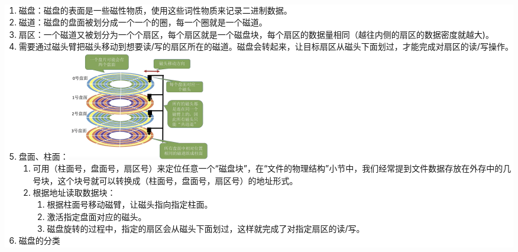 1. 磁盘：磁盘的表面是一些磁性物质，使用这些词性物质来记录二进制数据。
1. 磁道：磁盘的盘面被划分成一个一个的圈，每一个圈就是一个磁道。
1. 扇区：一个磁道又被划分为一个个扇区，每个扇区就是一个磁盘块，每个扇区的数据量相同（越往内侧的扇区的数据密度就越大)。
1. 需要通过磁头臂把磁头移动到想要读/写的扇区所在的磁道。磁盘会转起来，让目标扇区从磁头下面划过，才能完成对扇区的读/写操作。
5. 盘面、柱面：<img src="../assets/OS_b_images/%E6%88%AA%E5%B1%8F2022-12-06%20%E4%B8%8A%E5%8D%8810.08.30.png" alt="截屏2022-12-06 上午10.08.30" style="zoom: 25%;" />
   1. 可用（柱面号，盘面号，扇区号）来定位任意一个“磁盘块”，在“文件的物理结构”小节中，我们经常提到文件数据存放在外存中的几号块，这个块号就可以转换成（柱面号，盘面号，扇区号）的地址形式。
   2. 根据地址读取数据块：
      1. 根据柱面号移动磁臂，让磁头指向指定柱面。
      2. 激活指定盘面对应的磁头。
      3. 磁盘旋转的过程中，指定的扇区会从磁头下面划过，这样就完成了对指定扇区的读/写。
6. 磁盘的分类